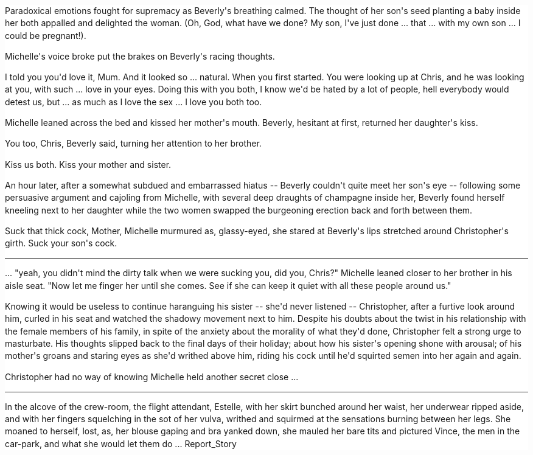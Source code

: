 Paradoxical emotions fought for supremacy as Beverly's breathing calmed. The thought of her son's seed planting a baby inside her both appalled and delighted the woman. (Oh, God, what have we done? My son, I've just done ... that ... with my own son ... I could be pregnant!). 

Michelle's voice broke put the brakes on Beverly's racing thoughts. 

I told you you'd love it, Mum. And it looked so ... natural. When you first started. You were looking up at Chris, and he was looking at you, with such ... love in your eyes. Doing this with you both, I know we'd be hated by a lot of people, hell everybody would detest us, but ... as much as I love the sex ... I love you both too. 

Michelle leaned across the bed and kissed her mother's mouth. Beverly, hesitant at first, returned her daughter's kiss. 

You too, Chris, Beverly said, turning her attention to her brother. 

Kiss us both. Kiss your mother and sister. 

An hour later, after a somewhat subdued and embarrassed hiatus -- Beverly couldn't quite meet her son's eye -- following some persuasive argument and cajoling from Michelle, with several deep draughts of champagne inside her, Beverly found herself kneeling next to her daughter while the two women swapped the burgeoning erection back and forth between them. 

Suck that thick cock, Mother, Michelle murmured as, glassy-eyed, she stared at Beverly's lips stretched around Christopher's girth. Suck your son's cock. 

*** 

... "yeah, you didn't mind the dirty talk when we were sucking you, did you, Chris?" Michelle leaned closer to her brother in his aisle seat. "Now let me finger her until she comes. See if she can keep it quiet with all these people around us." 

Knowing it would be useless to continue haranguing his sister -- she'd never listened -- Christopher, after a furtive look around him, curled in his seat and watched the shadowy movement next to him. Despite his doubts about the twist in his relationship with the female members of his family, in spite of the anxiety about the morality of what they'd done, Christopher felt a strong urge to masturbate. His thoughts slipped back to the final days of their holiday; about how his sister's opening shone with arousal; of his mother's groans and staring eyes as she'd writhed above him, riding his cock until he'd squirted semen into her again and again. 

Christopher had no way of knowing Michelle held another secret close ... 

*** 

In the alcove of the crew-room, the flight attendant, Estelle, with her skirt bunched around her waist, her underwear ripped aside, and with her fingers squelching in the sot of her vulva, writhed and squirmed at the sensations burning between her legs. She moaned to herself, lost, as, her blouse gaping and bra yanked down, she mauled her bare tits and pictured Vince, the men in the car-park, and what she would let them do ... Report_Story 
